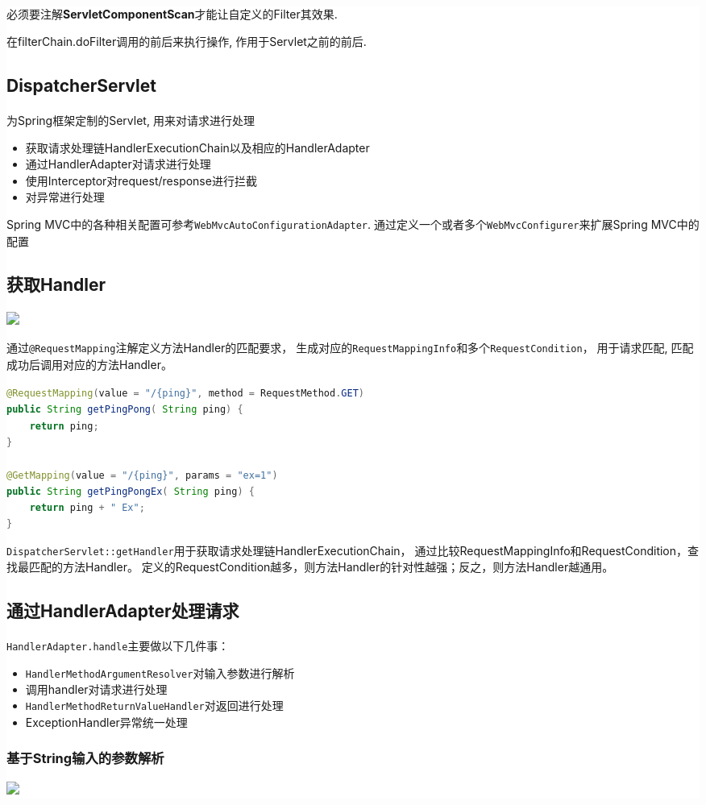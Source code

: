 必须要注解**ServletComponentScan**才能让自定义的Filter其效果.

在filterChain.doFilter调用的前后来执行操作, 作用于Servlet之前的前后.

## DispatcherServlet

为Spring框架定制的Servlet, 用来对请求进行处理

- 获取请求处理链HandlerExecutionChain以及相应的HandlerAdapter
- 通过HandlerAdapter对请求进行处理
- 使用Interceptor对request/response进行拦截
- 对异常进行处理

Spring MVC中的各种相关配置可参考`WebMvcAutoConfigurationAdapter`.
通过定义一个或者多个`WebMvcConfigurer`来扩展Spring MVC中的配置

## 获取Handler

![](request-mapping.png)

通过`@RequestMapping`注解定义方法Handler的匹配要求，
生成对应的`RequestMappingInfo`和多个`RequestCondition`，
用于请求匹配, 匹配成功后调用对应的方法Handler。

```java
@RequestMapping(value = "/{ping}", method = RequestMethod.GET)
public String getPingPong( String ping) {
    return ping;
}

@GetMapping(value = "/{ping}", params = "ex=1")
public String getPingPongEx( String ping) {
    return ping + " Ex";
}
```

`DispatcherServlet::getHandler`用于获取请求处理链HandlerExecutionChain，
通过比较RequestMappingInfo和RequestCondition，查找最匹配的方法Handler。
定义的RequestCondition越多，则方法Handler的针对性越强；反之，则方法Handler越通用。

## 通过HandlerAdapter处理请求

`HandlerAdapter.handle`主要做以下几件事：

- `HandlerMethodArgumentResolver`对输入参数进行解析
- 调用handler对请求进行处理
- `HandlerMethodReturnValueHandler`对返回进行处理
- ExceptionHandler异常统一处理

### 基于String输入的参数解析

![](string-param-resolver.png)
